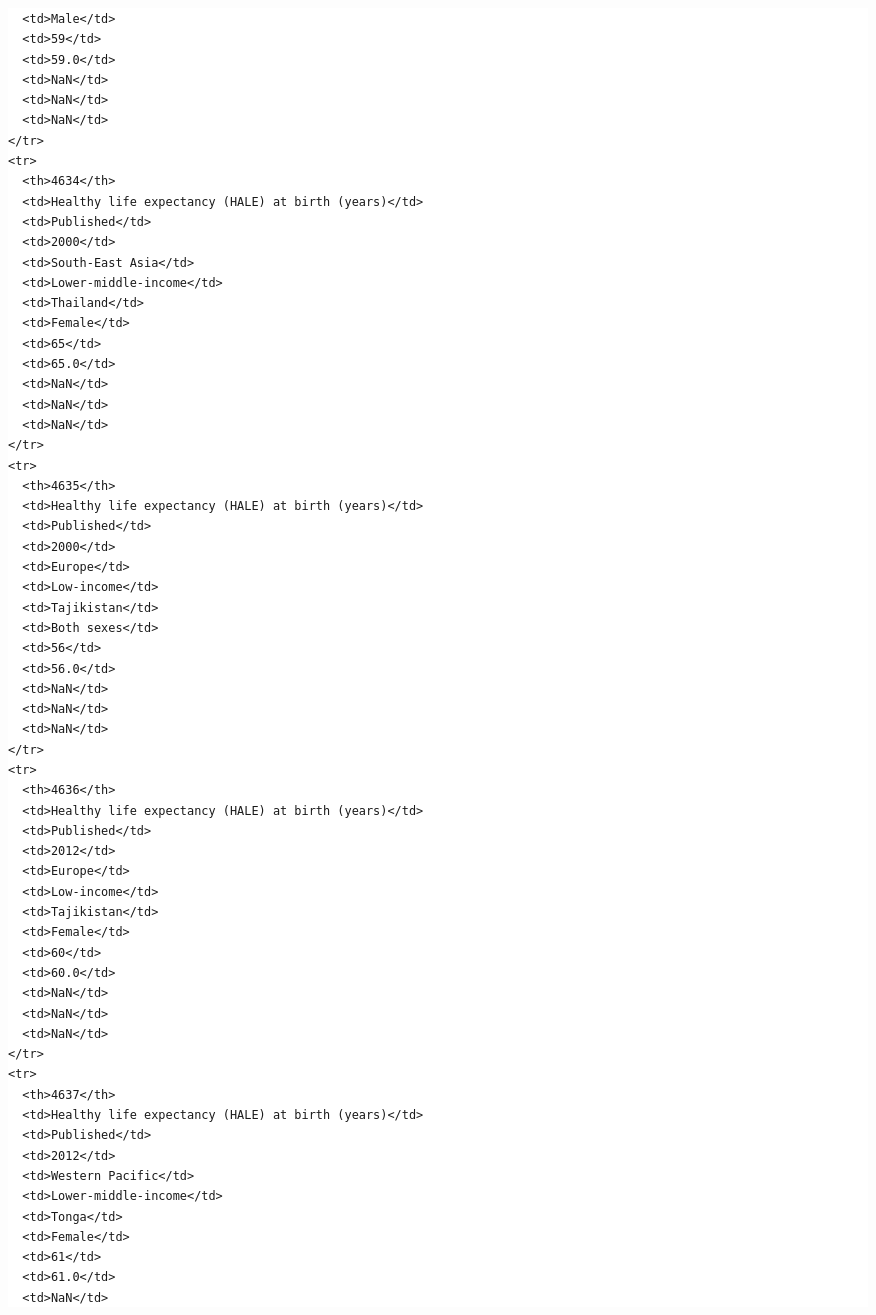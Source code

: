       <td>Male</td>
      <td>59</td>
      <td>59.0</td>
      <td>NaN</td>
      <td>NaN</td>
      <td>NaN</td>
    </tr>
    <tr>
      <th>4634</th>
      <td>Healthy life expectancy (HALE) at birth (years)</td>
      <td>Published</td>
      <td>2000</td>
      <td>South-East Asia</td>
      <td>Lower-middle-income</td>
      <td>Thailand</td>
      <td>Female</td>
      <td>65</td>
      <td>65.0</td>
      <td>NaN</td>
      <td>NaN</td>
      <td>NaN</td>
    </tr>
    <tr>
      <th>4635</th>
      <td>Healthy life expectancy (HALE) at birth (years)</td>
      <td>Published</td>
      <td>2000</td>
      <td>Europe</td>
      <td>Low-income</td>
      <td>Tajikistan</td>
      <td>Both sexes</td>
      <td>56</td>
      <td>56.0</td>
      <td>NaN</td>
      <td>NaN</td>
      <td>NaN</td>
    </tr>
    <tr>
      <th>4636</th>
      <td>Healthy life expectancy (HALE) at birth (years)</td>
      <td>Published</td>
      <td>2012</td>
      <td>Europe</td>
      <td>Low-income</td>
      <td>Tajikistan</td>
      <td>Female</td>
      <td>60</td>
      <td>60.0</td>
      <td>NaN</td>
      <td>NaN</td>
      <td>NaN</td>
    </tr>
    <tr>
      <th>4637</th>
      <td>Healthy life expectancy (HALE) at birth (years)</td>
      <td>Published</td>
      <td>2012</td>
      <td>Western Pacific</td>
      <td>Lower-middle-income</td>
      <td>Tonga</td>
      <td>Female</td>
      <td>61</td>
      <td>61.0</td>
      <td>NaN</td>